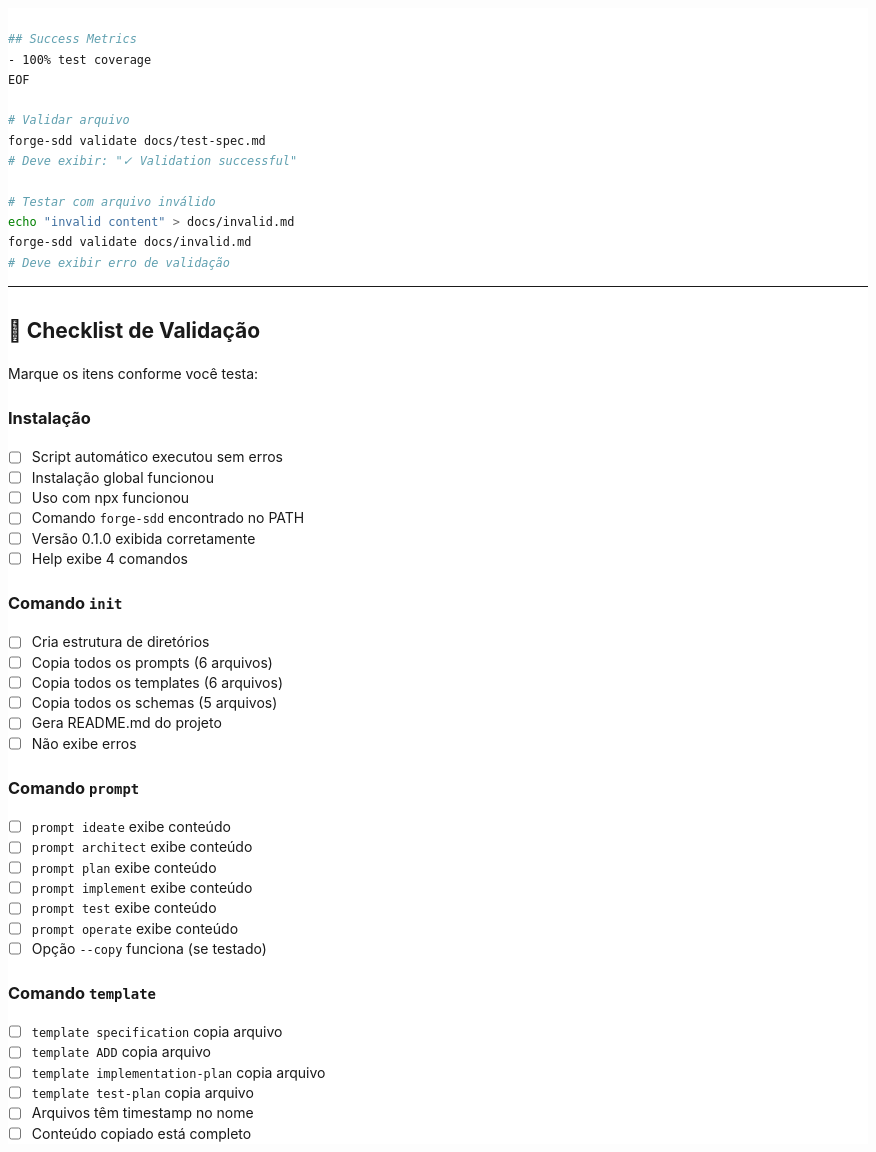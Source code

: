 ```bash

## Success Metrics
- 100% test coverage
EOF

# Validar arquivo
forge-sdd validate docs/test-spec.md
# Deve exibir: "✓ Validation successful"

# Testar com arquivo inválido
echo "invalid content" > docs/invalid.md
forge-sdd validate docs/invalid.md
# Deve exibir erro de validação
```

---

## 🎯 Checklist de Validação

Marque os itens conforme você testa:

### Instalação
- [ ] Script automático executou sem erros
- [ ] Instalação global funcionou
- [ ] Uso com npx funcionou
- [ ] Comando `forge-sdd` encontrado no PATH
- [ ] Versão 0.1.0 exibida corretamente
- [ ] Help exibe 4 comandos

### Comando `init`
- [ ] Cria estrutura de diretórios
- [ ] Copia todos os prompts (6 arquivos)
- [ ] Copia todos os templates (6 arquivos)
- [ ] Copia todos os schemas (5 arquivos)
- [ ] Gera README.md do projeto
- [ ] Não exibe erros

### Comando `prompt`
- [ ] `prompt ideate` exibe conteúdo
- [ ] `prompt architect` exibe conteúdo
- [ ] `prompt plan` exibe conteúdo
- [ ] `prompt implement` exibe conteúdo
- [ ] `prompt test` exibe conteúdo
- [ ] `prompt operate` exibe conteúdo
- [ ] Opção `--copy` funciona (se testado)

### Comando `template`
- [ ] `template specification` copia arquivo
- [ ] `template ADD` copia arquivo
- [ ] `template implementation-plan` copia arquivo
- [ ] `template test-plan` copia arquivo
- [ ] Arquivos têm timestamp no nome
- [ ] Conteúdo copiado está completo
